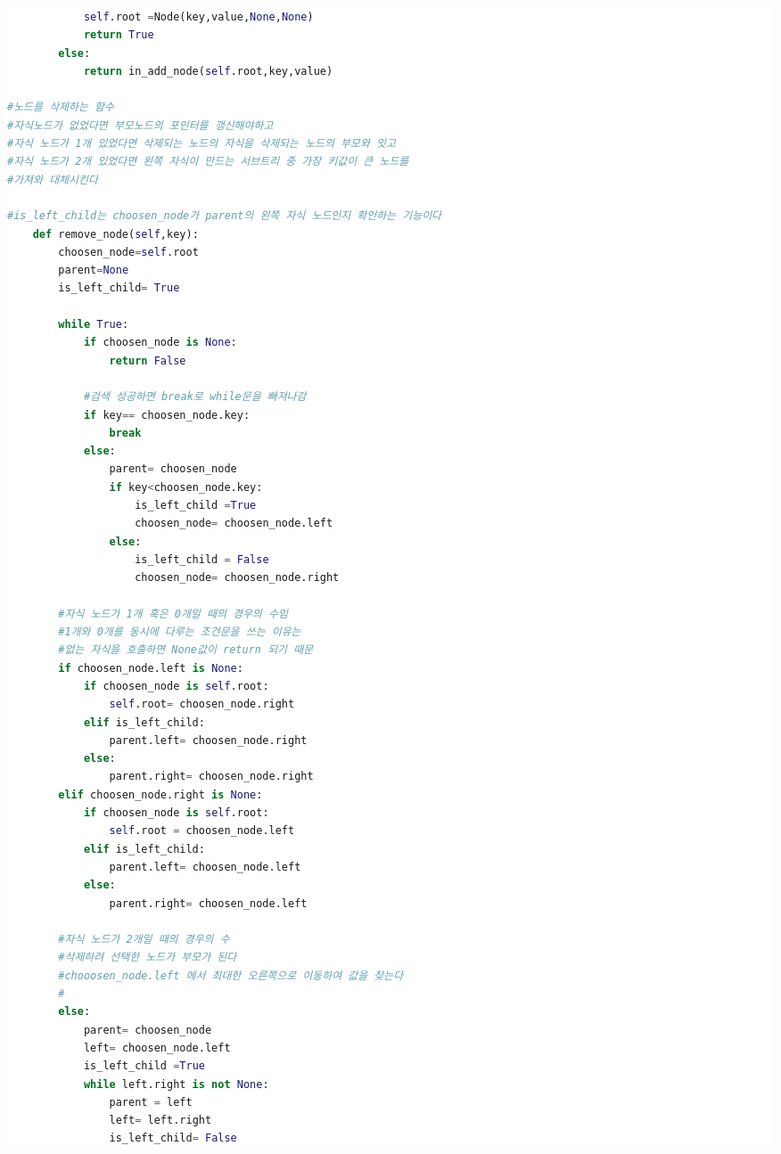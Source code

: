 ```python
            self.root =Node(key,value,None,None)
            return True
        else:
            return in_add_node(self.root,key,value)

#노드를 삭제하는 함수
#자식노드가 없었다면 부모노드의 포인터를 갱신해야하고
#자식 노드가 1개 있었다면 삭제되는 노드의 자식을 삭제되는 노드의 부모와 잇고
#자식 노드가 2개 있었다면 왼쪽 자식이 만드는 서브트리 중 가장 키값이 큰 노드를
#가져와 대체시킨다

#is_left_child는 choosen_node가 parent의 왼쪽 자식 노드인지 확인하는 기능이다
    def remove_node(self,key):
        choosen_node=self.root
        parent=None
        is_left_child= True

        while True:
            if choosen_node is None:
                return False

            #검색 성공하면 break로 while문을 빠져나감
            if key== choosen_node.key:
                break
            else:
                parent= choosen_node
                if key<choosen_node.key:
                    is_left_child =True
                    choosen_node= choosen_node.left
                else:
                    is_left_child = False
                    choosen_node= choosen_node.right

        #자식 노드가 1개 혹은 0개일 때의 경우의 수임
        #1개와 0개를 동시에 다루는 조건문을 쓰는 이유는
        #없는 자식을 호출하면 None값이 return 되기 때문
        if choosen_node.left is None:
            if choosen_node is self.root:
                self.root= choosen_node.right
            elif is_left_child:
                parent.left= choosen_node.right
            else:
                parent.right= choosen_node.right
        elif choosen_node.right is None:
            if choosen_node is self.root:
                self.root = choosen_node.left
            elif is_left_child:
                parent.left= choosen_node.left
            else:
                parent.right= choosen_node.left

        #자식 노드가 2개일 때의 경우의 수
        #삭제하려 선택한 노드가 부모가 된다
        #chooosen_node.left 에서 최대한 오른쪽으로 이동하여 값을 찾는다
        #
        else:
            parent= choosen_node
            left= choosen_node.left
            is_left_child =True
            while left.right is not None:
                parent = left
                left= left.right
                is_left_child= False
```